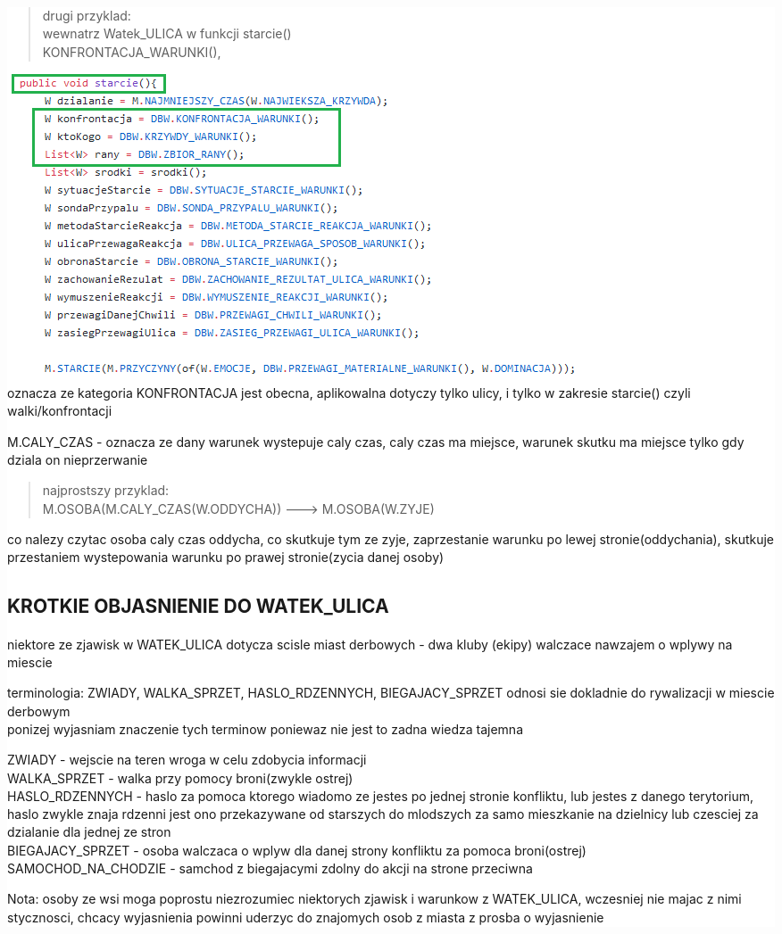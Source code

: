 
>drugi przyklad:  
wewnatrz Watek_ULICA w funkcji starcie()  
KONFRONTACJA_WARUNKI(),

![alt text](./src/images/github_guide_08.png "github_guide_08")  
oznacza ze kategoria KONFRONTACJA jest obecna, aplikowalna dotyczy tylko ulicy, i tylko w zakresie starcie() czyli walki/konfrontacji


M.CALY_CZAS - oznacza ze dany warunek wystepuje caly czas, caly czas ma miejsce, warunek skutku ma miejsce tylko gdy dziala on nieprzerwanie

>najprostszy przyklad:  
M.OSOBA(M.CALY_CZAS(W.ODDYCHA))  ---> M.OSOBA(W.ZYJE)

co nalezy czytac osoba caly czas oddycha, co skutkuje tym ze zyje, zaprzestanie warunku po lewej stronie(oddychania), skutkuje przestaniem wystepowania warunku po prawej stronie(zycia danej osoby)

<h2>KROTKIE OBJASNIENIE DO WATEK_ULICA</h2>
niektore ze zjawisk w WATEK_ULICA dotycza scisle miast derbowych - dwa kluby (ekipy) walczace nawzajem o wplywy na miescie  

terminologia: ZWIADY, WALKA_SPRZET, HASLO_RDZENNYCH, BIEGAJACY_SPRZET odnosi sie dokladnie do rywalizacji w miescie derbowym  
ponizej wyjasniam znaczenie tych terminow poniewaz nie jest to zadna wiedza tajemna  

ZWIADY - wejscie na teren wroga w celu zdobycia informacji  
WALKA_SPRZET - walka przy pomocy broni(zwykle ostrej)  
HASLO_RDZENNYCH - haslo za pomoca ktorego wiadomo ze jestes po jednej stronie konfliktu, lub jestes z danego terytorium, haslo zwykle znaja rdzenni jest ono przekazywane od starszych do mlodszych za samo mieszkanie na dzielnicy lub czesciej za dzialanie dla jednej ze stron  
BIEGAJACY_SPRZET - osoba walczaca o wplyw dla danej strony konfliktu za pomoca broni(ostrej)  
SAMOCHOD_NA_CHODZIE - samchod z biegajacymi zdolny do akcji na strone przeciwna

Nota: osoby ze wsi moga poprostu niezrozumiec niektorych zjawisk i warunkow z WATEK_ULICA, wczesniej nie majac z nimi stycznosci, chcacy wyjasnienia powinni uderzyc do znajomych osob z miasta z prosba o wyjasnienie
